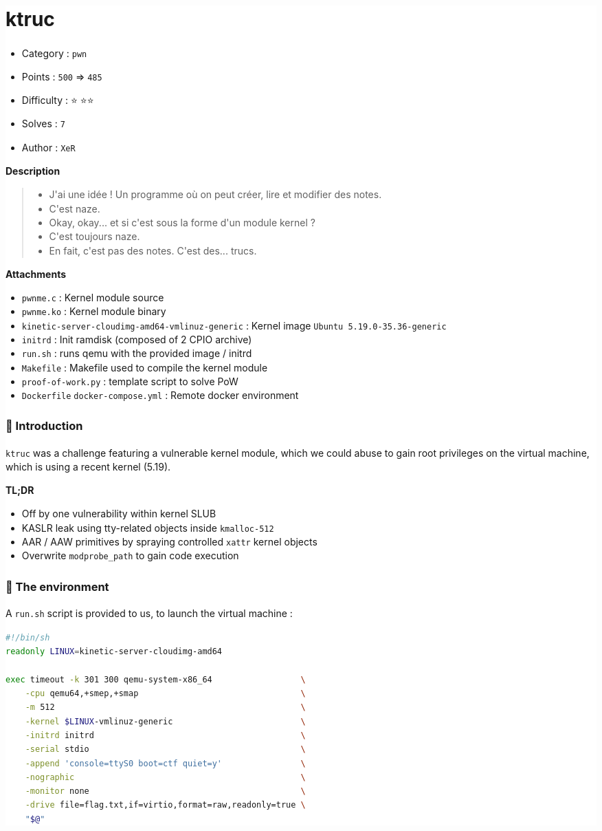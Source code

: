 # ktruc

- Category : `pwn`
- Points : `500` => `485`
- Difficulty : :star: :star::star:

- Solves : `7`

- Author : `XeR`

**Description**

> - J'ai une idée ! Un programme où on peut créer, lire et modifier des notes. 
> - C'est naze. 
> - Okay, okay... et si c'est sous la forme d'un module kernel ?
> - C'est toujours naze.
> - En fait, c'est pas des notes. C'est des... trucs.



**Attachments**

- `pwnme.c` : Kernel module source
- `pwnme.ko` : Kernel module binary
- `kinetic-server-cloudimg-amd64-vmlinuz-generic` : Kernel image `Ubuntu 5.19.0-35.36-generic`
- `initrd` : Init ramdisk (composed of 2 CPIO archive)
- `run.sh` : runs qemu with the provided image / initrd
- `Makefile` : Makefile used to compile the kernel module
- `proof-of-work.py` : template script to solve PoW
- `Dockerfile`  `docker-compose.yml` : Remote docker environment



### :book: Introduction

`ktruc` was a challenge featuring a vulnerable kernel module, which we could abuse to gain root privileges on the virtual machine, which is using a recent kernel (5.19).



**TL;DR**

- Off by one vulnerability within kernel SLUB
- KASLR leak using tty-related objects inside `kmalloc-512`
- AAR / AAW primitives by spraying controlled `xattr` kernel objects
- Overwrite `modprobe_path` to gain code execution



### :deciduous_tree: The environment



A `run.sh` script is provided to us, to launch the virtual machine : 

```sh
#!/bin/sh
readonly LINUX=kinetic-server-cloudimg-amd64

exec timeout -k 301 300 qemu-system-x86_64                  \
	-cpu qemu64,+smep,+smap                                 \
	-m 512                                                  \
	-kernel $LINUX-vmlinuz-generic                          \
	-initrd initrd                                          \
	-serial stdio                                           \
	-append 'console=ttyS0 boot=ctf quiet=y'                \
	-nographic                                              \
	-monitor none                                           \
	-drive file=flag.txt,if=virtio,format=raw,readonly=true \
	"$@"

```
